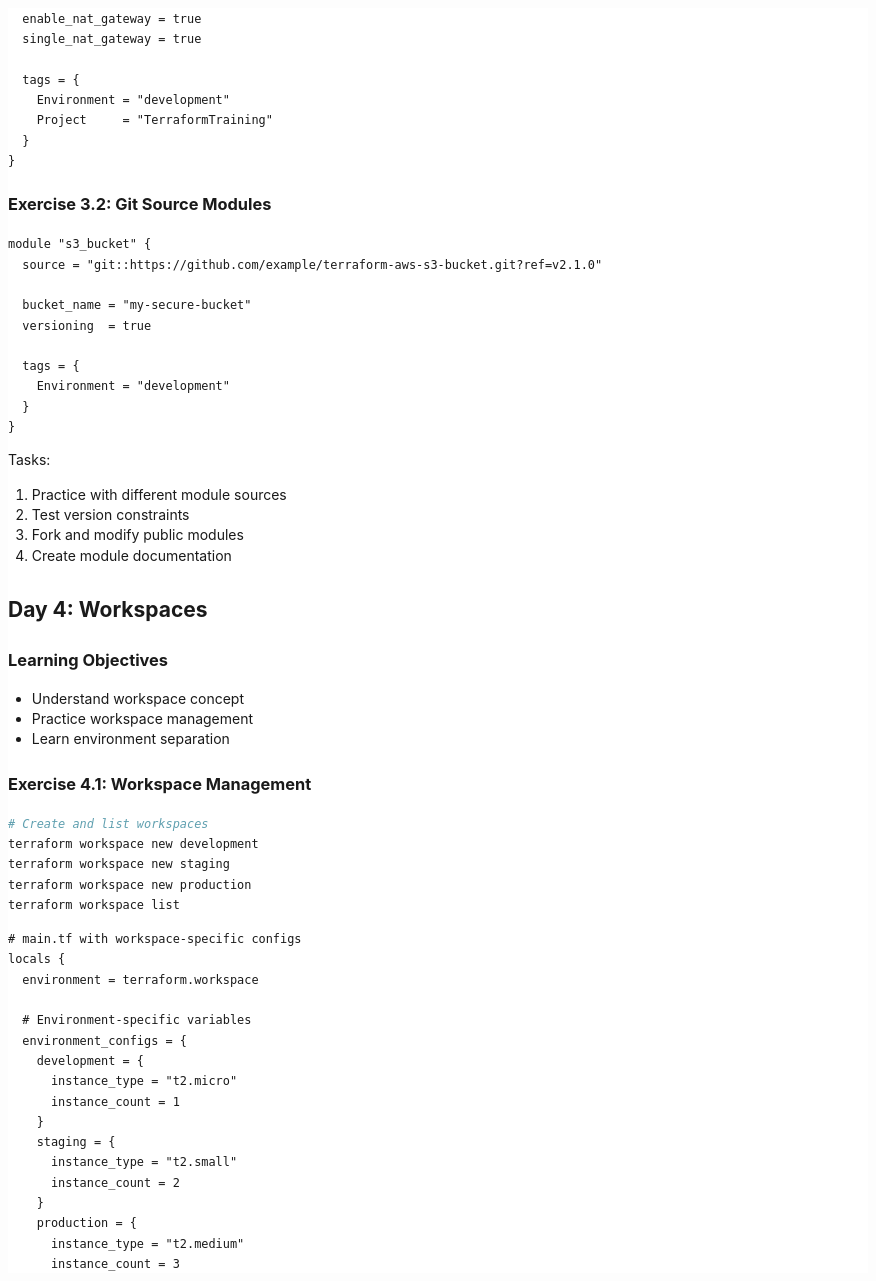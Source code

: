```hcl
  enable_nat_gateway = true
  single_nat_gateway = true

  tags = {
    Environment = "development"
    Project     = "TerraformTraining"
  }
}
```

### Exercise 3.2: Git Source Modules
```hcl
module "s3_bucket" {
  source = "git::https://github.com/example/terraform-aws-s3-bucket.git?ref=v2.1.0"

  bucket_name = "my-secure-bucket"
  versioning  = true
  
  tags = {
    Environment = "development"
  }
}
```

Tasks:
1. Practice with different module sources
2. Test version constraints
3. Fork and modify public modules
4. Create module documentation

## Day 4: Workspaces
### Learning Objectives
- Understand workspace concept
- Practice workspace management
- Learn environment separation

### Exercise 4.1: Workspace Management
```bash
# Create and list workspaces
terraform workspace new development
terraform workspace new staging
terraform workspace new production
terraform workspace list
```

```hcl
# main.tf with workspace-specific configs
locals {
  environment = terraform.workspace

  # Environment-specific variables
  environment_configs = {
    development = {
      instance_type = "t2.micro"
      instance_count = 1
    }
    staging = {
      instance_type = "t2.small"
      instance_count = 2
    }
    production = {
      instance_type = "t2.medium"
      instance_count = 3
```